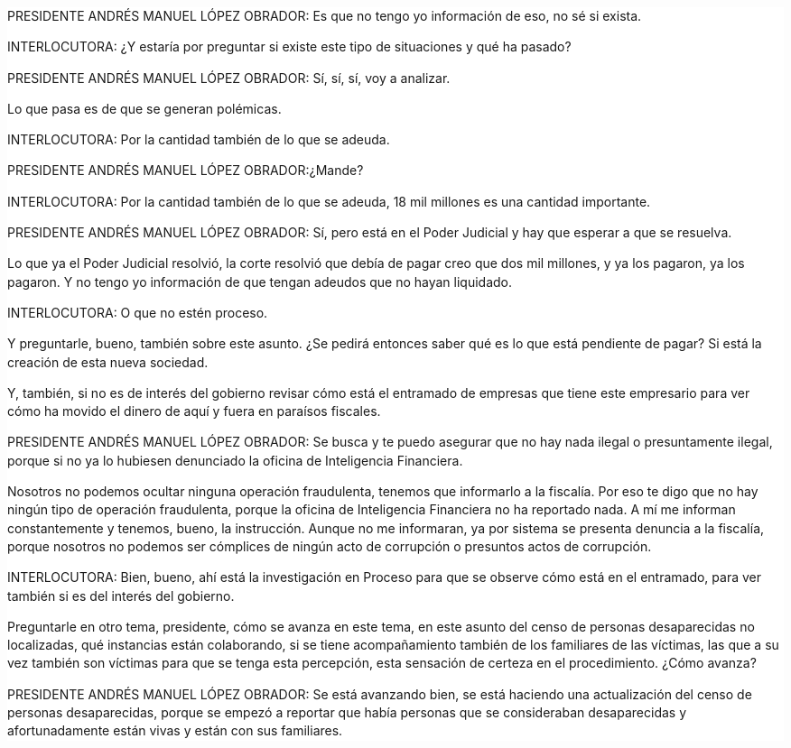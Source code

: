 PRESIDENTE ANDRÉS MANUEL LÓPEZ OBRADOR: Es que no tengo yo información de eso,
no sé si exista.

INTERLOCUTORA: ¿Y estaría por preguntar si existe este tipo de situaciones y
qué ha pasado?

PRESIDENTE ANDRÉS MANUEL LÓPEZ OBRADOR: Sí, sí, sí, voy a analizar.

Lo que pasa es de que se generan polémicas.

INTERLOCUTORA: Por la cantidad también de lo que se adeuda.

PRESIDENTE ANDRÉS MANUEL LÓPEZ OBRADOR:¿Mande?

INTERLOCUTORA: Por la cantidad también de lo que se adeuda, 18 mil millones es
una cantidad importante.

PRESIDENTE ANDRÉS MANUEL LÓPEZ OBRADOR: Sí, pero está en el Poder Judicial y
hay que esperar a que se resuelva.

Lo que ya el Poder Judicial resolvió, la corte resolvió que debía de pagar
creo que dos mil millones, y ya los pagaron, ya los pagaron. Y no tengo yo
información de que tengan adeudos que no hayan liquidado.

INTERLOCUTORA: O que no estén proceso.

Y preguntarle, bueno, también sobre este asunto. ¿Se pedirá entonces saber qué
es lo que está pendiente de pagar? Si está la creación de esta nueva sociedad.

Y, también, si no es de interés del gobierno revisar cómo está el entramado de
empresas que tiene este empresario para ver cómo ha movido el dinero de aquí y
fuera en paraísos fiscales.

PRESIDENTE ANDRÉS MANUEL LÓPEZ OBRADOR: Se busca y te puedo asegurar que no
hay nada ilegal o presuntamente ilegal, porque si no ya lo hubiesen denunciado
la oficina de Inteligencia Financiera.

Nosotros no podemos ocultar ninguna operación fraudulenta, tenemos que
informarlo a la fiscalía. Por eso te digo que no hay ningún tipo de operación
fraudulenta, porque la oficina de Inteligencia Financiera no ha reportado
nada. A mí me informan constantemente y tenemos, bueno, la instrucción. Aunque
no me informaran, ya por sistema se presenta denuncia a la fiscalía, porque
nosotros no podemos ser cómplices de ningún acto de corrupción o presuntos
actos de corrupción.

INTERLOCUTORA: Bien, bueno, ahí está la investigación en Proceso para que se
observe cómo está en el entramado, para ver también si es del interés del
gobierno.

Preguntarle en otro tema, presidente, cómo se avanza en este tema, en este
asunto del censo de personas desaparecidas no localizadas, qué instancias
están colaborando, si se tiene acompañamiento también de los familiares de las
víctimas, las que a su vez también son víctimas para que se tenga esta
percepción, esta sensación de certeza en el procedimiento. ¿Cómo avanza?

PRESIDENTE ANDRÉS MANUEL LÓPEZ OBRADOR: Se está avanzando bien, se está
haciendo una actualización del censo de personas desaparecidas, porque se
empezó a reportar que había personas que se consideraban desaparecidas y
afortunadamente están vivas y están con sus familiares.
